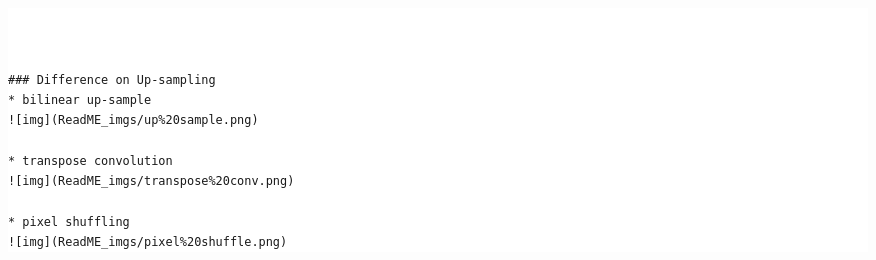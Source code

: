 ``` 



### Difference on Up-sampling 
* bilinear up-sample
![img](ReadME_imgs/up%20sample.png)

* transpose convolution
![img](ReadME_imgs/transpose%20conv.png)

* pixel shuffling 
![img](ReadME_imgs/pixel%20shuffle.png)
